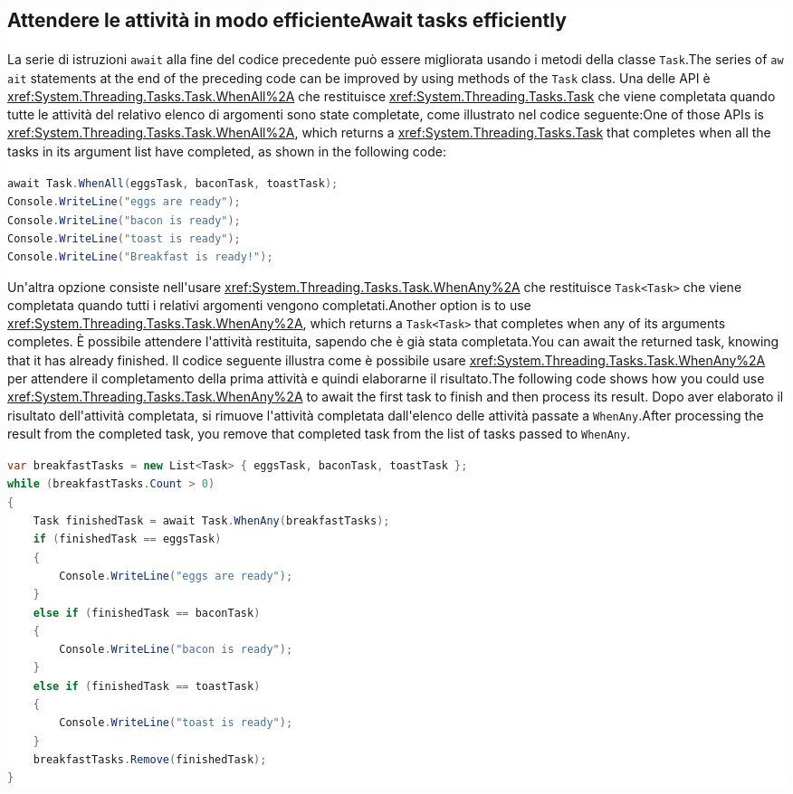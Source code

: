 ## <a name="await-tasks-efficiently"></a><span data-ttu-id="9abf5-222">Attendere le attività in modo efficiente</span><span class="sxs-lookup"><span data-stu-id="9abf5-222">Await tasks efficiently</span></span>

<span data-ttu-id="9abf5-223">La serie di istruzioni `await` alla fine del codice precedente può essere migliorata usando i metodi della classe `Task`.</span><span class="sxs-lookup"><span data-stu-id="9abf5-223">The series of `await` statements at the end of the preceding code can be improved by using methods of the `Task` class.</span></span> <span data-ttu-id="9abf5-224">Una delle API è <xref:System.Threading.Tasks.Task.WhenAll%2A> che restituisce <xref:System.Threading.Tasks.Task> che viene completata quando tutte le attività del relativo elenco di argomenti sono state completate, come illustrato nel codice seguente:</span><span class="sxs-lookup"><span data-stu-id="9abf5-224">One of those APIs is <xref:System.Threading.Tasks.Task.WhenAll%2A>, which returns a <xref:System.Threading.Tasks.Task> that completes when all the tasks in its argument list have completed, as shown in the following code:</span></span>

```csharp
await Task.WhenAll(eggsTask, baconTask, toastTask);
Console.WriteLine("eggs are ready");
Console.WriteLine("bacon is ready");
Console.WriteLine("toast is ready");
Console.WriteLine("Breakfast is ready!");
```

<span data-ttu-id="9abf5-225">Un'altra opzione consiste nell'usare <xref:System.Threading.Tasks.Task.WhenAny%2A> che restituisce `Task<Task>` che viene completata quando tutti i relativi argomenti vengono completati.</span><span class="sxs-lookup"><span data-stu-id="9abf5-225">Another option is to use <xref:System.Threading.Tasks.Task.WhenAny%2A>, which returns a `Task<Task>` that completes when any of its arguments completes.</span></span> <span data-ttu-id="9abf5-226">È possibile attendere l'attività restituita, sapendo che è già stata completata.</span><span class="sxs-lookup"><span data-stu-id="9abf5-226">You can await the returned task, knowing that it has already finished.</span></span> <span data-ttu-id="9abf5-227">Il codice seguente illustra come è possibile usare <xref:System.Threading.Tasks.Task.WhenAny%2A> per attendere il completamento della prima attività e quindi elaborarne il risultato.</span><span class="sxs-lookup"><span data-stu-id="9abf5-227">The following code shows how you could use <xref:System.Threading.Tasks.Task.WhenAny%2A> to await the first task to finish and then process its result.</span></span> <span data-ttu-id="9abf5-228">Dopo aver elaborato il risultato dell'attività completata, si rimuove l'attività completata dall'elenco delle attività passate a `WhenAny`.</span><span class="sxs-lookup"><span data-stu-id="9abf5-228">After processing the result from the completed task, you remove that completed task from the list of tasks passed to `WhenAny`.</span></span>

```csharp
var breakfastTasks = new List<Task> { eggsTask, baconTask, toastTask };
while (breakfastTasks.Count > 0)
{
    Task finishedTask = await Task.WhenAny(breakfastTasks);
    if (finishedTask == eggsTask)
    {
        Console.WriteLine("eggs are ready");
    }
    else if (finishedTask == baconTask)
    {
        Console.WriteLine("bacon is ready");
    }
    else if (finishedTask == toastTask)
    {
        Console.WriteLine("toast is ready");
    }
    breakfastTasks.Remove(finishedTask);
}
```
